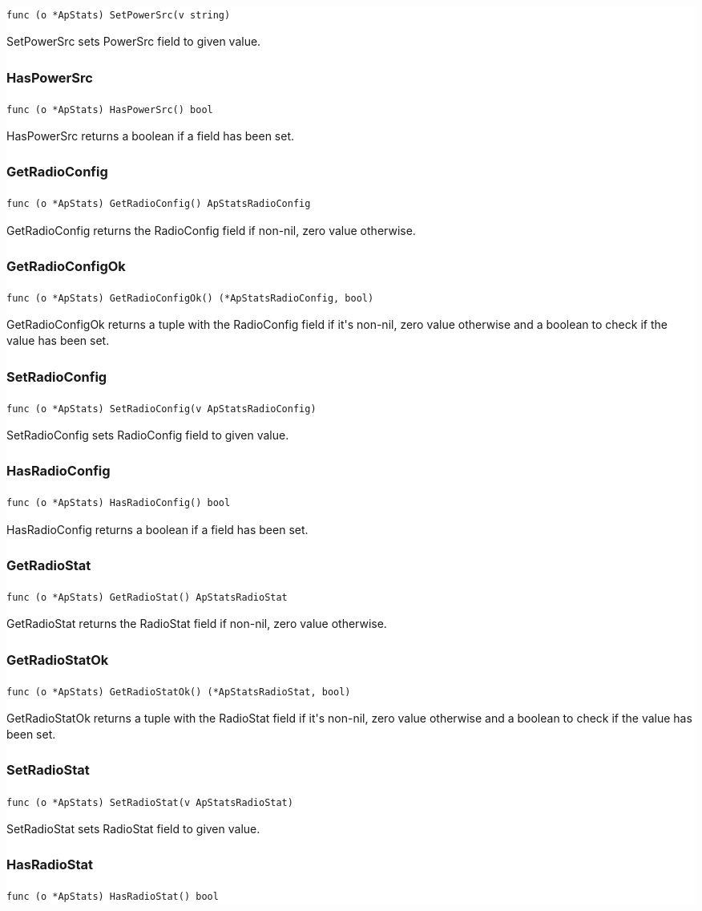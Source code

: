 `func (o *ApStats) SetPowerSrc(v string)`

SetPowerSrc sets PowerSrc field to given value.

### HasPowerSrc

`func (o *ApStats) HasPowerSrc() bool`

HasPowerSrc returns a boolean if a field has been set.

### GetRadioConfig

`func (o *ApStats) GetRadioConfig() ApStatsRadioConfig`

GetRadioConfig returns the RadioConfig field if non-nil, zero value otherwise.

### GetRadioConfigOk

`func (o *ApStats) GetRadioConfigOk() (*ApStatsRadioConfig, bool)`

GetRadioConfigOk returns a tuple with the RadioConfig field if it's non-nil, zero value otherwise
and a boolean to check if the value has been set.

### SetRadioConfig

`func (o *ApStats) SetRadioConfig(v ApStatsRadioConfig)`

SetRadioConfig sets RadioConfig field to given value.

### HasRadioConfig

`func (o *ApStats) HasRadioConfig() bool`

HasRadioConfig returns a boolean if a field has been set.

### GetRadioStat

`func (o *ApStats) GetRadioStat() ApStatsRadioStat`

GetRadioStat returns the RadioStat field if non-nil, zero value otherwise.

### GetRadioStatOk

`func (o *ApStats) GetRadioStatOk() (*ApStatsRadioStat, bool)`

GetRadioStatOk returns a tuple with the RadioStat field if it's non-nil, zero value otherwise
and a boolean to check if the value has been set.

### SetRadioStat

`func (o *ApStats) SetRadioStat(v ApStatsRadioStat)`

SetRadioStat sets RadioStat field to given value.

### HasRadioStat

`func (o *ApStats) HasRadioStat() bool`

